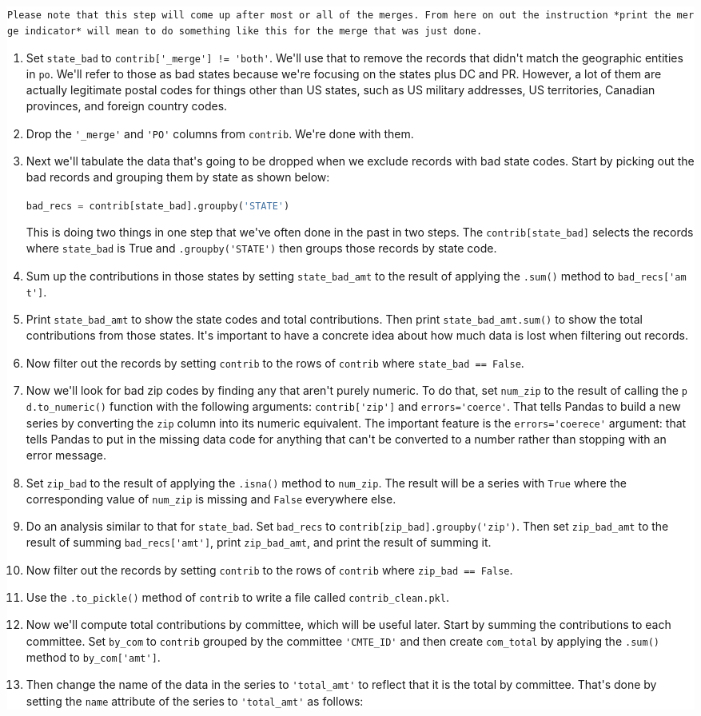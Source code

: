     Please note that this step will come up after most or all of the merges. From here on out the instruction *print the merge indicator* will mean to do something like this for the merge that was just done.

1. Set `state_bad` to `contrib['_merge'] != 'both'`. We'll use that to remove the records that didn't match the geographic entities in `po`. We'll refer to those as bad states because we're focusing on the states plus DC and PR. However, a lot of them are actually legitimate postal codes for things other than US states, such as US military addresses, US territories, Canadian provinces, and foreign country codes.

1. Drop the `'_merge'` and `'PO'` columns from `contrib`. We're done with them.

1. Next we'll tabulate the data that's going to be dropped when we exclude records with bad state codes. Start by picking out the bad records and grouping them by state as shown below:

    ```python
    bad_recs = contrib[state_bad].groupby('STATE')
    ```

    This is doing two things in one step that we've often done in the past in two steps. The `contrib[state_bad]` selects the records where `state_bad` is True and `.groupby('STATE')` then groups those records by state code.

1. Sum up the contributions in those states by setting `state_bad_amt` to the result of applying the `.sum()` method to `bad_recs['amt']`.

1. Print `state_bad_amt` to show the state codes and total contributions. Then print `state_bad_amt.sum()` to show the total contributions from those states. It's important to have a concrete idea about how much data is lost when filtering out records.

1. Now filter out the records by setting `contrib` to the rows of `contrib` where `state_bad == False`.

1. Now we'll look for bad zip codes by finding any that aren't purely numeric. To do that, set `num_zip` to the result of calling the `pd.to_numeric()` function with the following arguments: `contrib['zip']` and `errors='coerce'`. That tells Pandas to build a new series by converting the `zip` column into its numeric equivalent. The important feature is the `errors='coerece'` argument: that tells Pandas to put in the missing data code for anything that can't be converted to a number rather than stopping with an error message.

1. Set `zip_bad` to the result of applying the `.isna()` method to `num_zip`. The result will be a series with `True` where the corresponding value of `num_zip` is missing and `False` everywhere else.

1. Do an analysis similar to that for `state_bad`. Set `bad_recs` to `contrib[zip_bad].groupby('zip')`. Then set `zip_bad_amt` to the result of summing `bad_recs['amt']`, print `zip_bad_amt`, and print the result of summing it.

1. Now filter out the records by setting `contrib` to the rows of `contrib` where `zip_bad == False`.

1. Use the `.to_pickle()` method of `contrib` to write a file called `contrib_clean.pkl`.

1. Now we'll compute total contributions by committee, which will be useful later. Start by summing the contributions to each committee. Set `by_com` to `contrib` grouped by the committee `'CMTE_ID'` and then create `com_total` by applying the `.sum()` method to `by_com['amt']`.

1. Then change the name of the data in the series to `'total_amt'` to reflect that it is the total by committee. That's done by setting the `name` attribute of the series to `'total_amt'` as follows:
